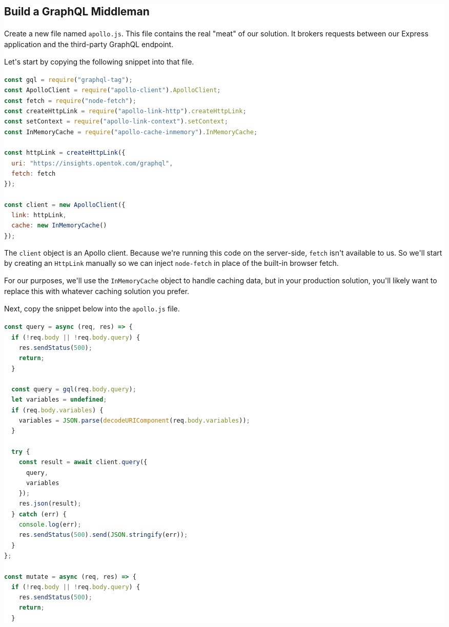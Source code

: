 ## Build a GraphQL Middleman

Create a new file named `apollo.js`. This file contains the real "meat" of our solution. It brokers requests between our Express application and the third-party GraphQL endpoint.

Let's start by copying the following snippet into that file.

```javascript
const gql = require("graphql-tag");
const ApolloClient = require("apollo-client").ApolloClient;
const fetch = require("node-fetch");
const createHttpLink = require("apollo-link-http").createHttpLink;
const setContext = require("apollo-link-context").setContext;
const InMemoryCache = require("apollo-cache-inmemory").InMemoryCache;

const httpLink = createHttpLink({
  uri: "https://insights.opentok.com/graphql",
  fetch: fetch
});

const client = new ApolloClient({
  link: httpLink,
  cache: new InMemoryCache()
});
```

The `client` object is an Apollo client. Because we're running this code on the server-side, `fetch` isn't available to us. So we'll start by creating an `HttpLink` manually so we can inject `node-fetch` in place of the built-in browser fetch.

For our purposes, we'll use the `InMemoryCache` object to handle caching data, but in your production solution, you'll likely want to replace this with whatever caching solution you prefer.

Next, copy the snippet below into the `apollo.js` file.

```javascript
const query = async (req, res) => {
  if (!req.body || !req.body.query) {
    res.sendStatus(500);
    return;
  }

  const query = gql(req.body.query);
  let variables = undefined;
  if (req.body.variables) {
    variables = JSON.parse(decodeURIComponent(req.body.variables));
  }

  try {
    const result = await client.query({
      query,
      variables
    });
    res.json(result);
  } catch (err) {
    console.log(err);
    res.sendStatus(500).send(JSON.stringify(err));
  }
};

const mutate = async (req, res) => {
  if (!req.body || !req.body.query) {
    res.sendStatus(500);
    return;
  }

```
